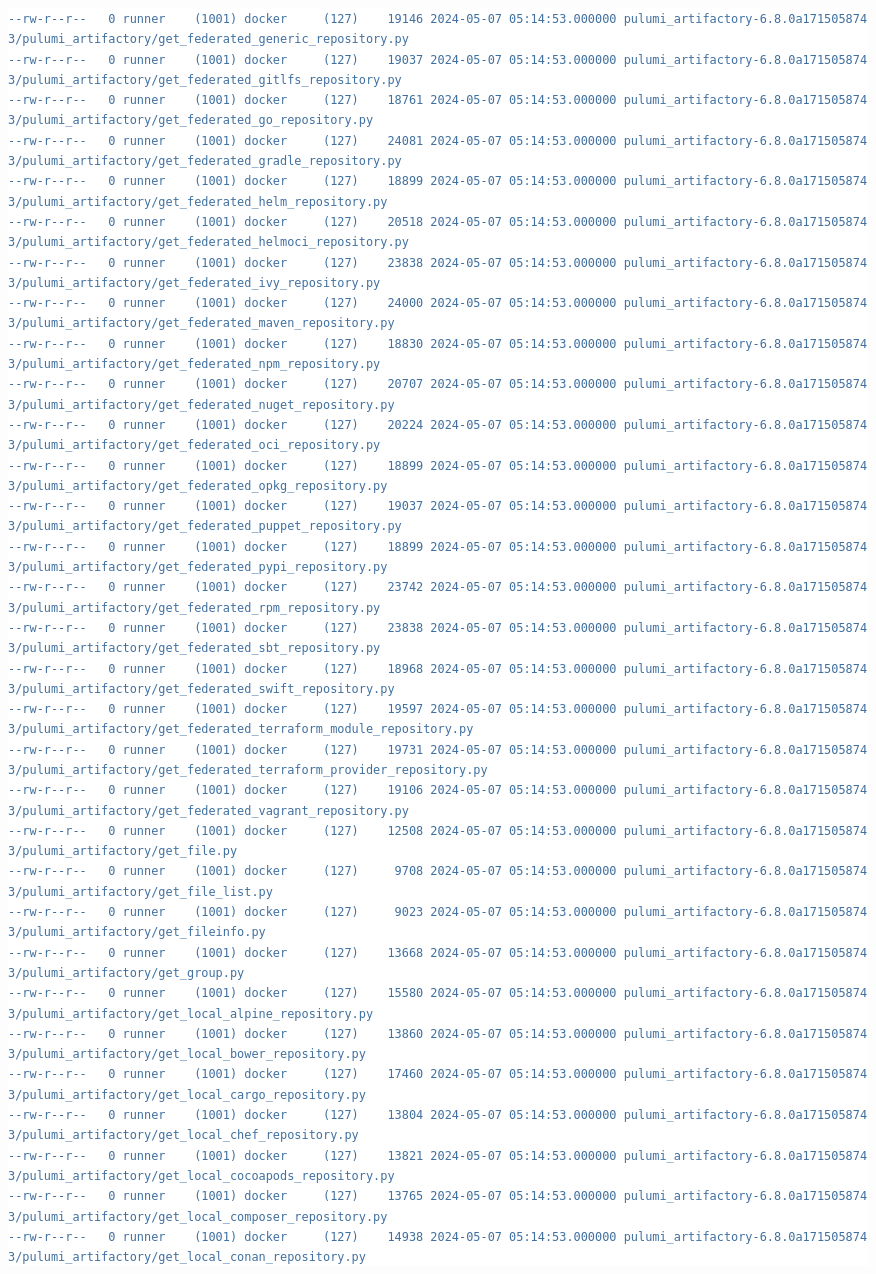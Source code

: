 ```diff
--rw-r--r--   0 runner    (1001) docker     (127)    19146 2024-05-07 05:14:53.000000 pulumi_artifactory-6.8.0a1715058743/pulumi_artifactory/get_federated_generic_repository.py
--rw-r--r--   0 runner    (1001) docker     (127)    19037 2024-05-07 05:14:53.000000 pulumi_artifactory-6.8.0a1715058743/pulumi_artifactory/get_federated_gitlfs_repository.py
--rw-r--r--   0 runner    (1001) docker     (127)    18761 2024-05-07 05:14:53.000000 pulumi_artifactory-6.8.0a1715058743/pulumi_artifactory/get_federated_go_repository.py
--rw-r--r--   0 runner    (1001) docker     (127)    24081 2024-05-07 05:14:53.000000 pulumi_artifactory-6.8.0a1715058743/pulumi_artifactory/get_federated_gradle_repository.py
--rw-r--r--   0 runner    (1001) docker     (127)    18899 2024-05-07 05:14:53.000000 pulumi_artifactory-6.8.0a1715058743/pulumi_artifactory/get_federated_helm_repository.py
--rw-r--r--   0 runner    (1001) docker     (127)    20518 2024-05-07 05:14:53.000000 pulumi_artifactory-6.8.0a1715058743/pulumi_artifactory/get_federated_helmoci_repository.py
--rw-r--r--   0 runner    (1001) docker     (127)    23838 2024-05-07 05:14:53.000000 pulumi_artifactory-6.8.0a1715058743/pulumi_artifactory/get_federated_ivy_repository.py
--rw-r--r--   0 runner    (1001) docker     (127)    24000 2024-05-07 05:14:53.000000 pulumi_artifactory-6.8.0a1715058743/pulumi_artifactory/get_federated_maven_repository.py
--rw-r--r--   0 runner    (1001) docker     (127)    18830 2024-05-07 05:14:53.000000 pulumi_artifactory-6.8.0a1715058743/pulumi_artifactory/get_federated_npm_repository.py
--rw-r--r--   0 runner    (1001) docker     (127)    20707 2024-05-07 05:14:53.000000 pulumi_artifactory-6.8.0a1715058743/pulumi_artifactory/get_federated_nuget_repository.py
--rw-r--r--   0 runner    (1001) docker     (127)    20224 2024-05-07 05:14:53.000000 pulumi_artifactory-6.8.0a1715058743/pulumi_artifactory/get_federated_oci_repository.py
--rw-r--r--   0 runner    (1001) docker     (127)    18899 2024-05-07 05:14:53.000000 pulumi_artifactory-6.8.0a1715058743/pulumi_artifactory/get_federated_opkg_repository.py
--rw-r--r--   0 runner    (1001) docker     (127)    19037 2024-05-07 05:14:53.000000 pulumi_artifactory-6.8.0a1715058743/pulumi_artifactory/get_federated_puppet_repository.py
--rw-r--r--   0 runner    (1001) docker     (127)    18899 2024-05-07 05:14:53.000000 pulumi_artifactory-6.8.0a1715058743/pulumi_artifactory/get_federated_pypi_repository.py
--rw-r--r--   0 runner    (1001) docker     (127)    23742 2024-05-07 05:14:53.000000 pulumi_artifactory-6.8.0a1715058743/pulumi_artifactory/get_federated_rpm_repository.py
--rw-r--r--   0 runner    (1001) docker     (127)    23838 2024-05-07 05:14:53.000000 pulumi_artifactory-6.8.0a1715058743/pulumi_artifactory/get_federated_sbt_repository.py
--rw-r--r--   0 runner    (1001) docker     (127)    18968 2024-05-07 05:14:53.000000 pulumi_artifactory-6.8.0a1715058743/pulumi_artifactory/get_federated_swift_repository.py
--rw-r--r--   0 runner    (1001) docker     (127)    19597 2024-05-07 05:14:53.000000 pulumi_artifactory-6.8.0a1715058743/pulumi_artifactory/get_federated_terraform_module_repository.py
--rw-r--r--   0 runner    (1001) docker     (127)    19731 2024-05-07 05:14:53.000000 pulumi_artifactory-6.8.0a1715058743/pulumi_artifactory/get_federated_terraform_provider_repository.py
--rw-r--r--   0 runner    (1001) docker     (127)    19106 2024-05-07 05:14:53.000000 pulumi_artifactory-6.8.0a1715058743/pulumi_artifactory/get_federated_vagrant_repository.py
--rw-r--r--   0 runner    (1001) docker     (127)    12508 2024-05-07 05:14:53.000000 pulumi_artifactory-6.8.0a1715058743/pulumi_artifactory/get_file.py
--rw-r--r--   0 runner    (1001) docker     (127)     9708 2024-05-07 05:14:53.000000 pulumi_artifactory-6.8.0a1715058743/pulumi_artifactory/get_file_list.py
--rw-r--r--   0 runner    (1001) docker     (127)     9023 2024-05-07 05:14:53.000000 pulumi_artifactory-6.8.0a1715058743/pulumi_artifactory/get_fileinfo.py
--rw-r--r--   0 runner    (1001) docker     (127)    13668 2024-05-07 05:14:53.000000 pulumi_artifactory-6.8.0a1715058743/pulumi_artifactory/get_group.py
--rw-r--r--   0 runner    (1001) docker     (127)    15580 2024-05-07 05:14:53.000000 pulumi_artifactory-6.8.0a1715058743/pulumi_artifactory/get_local_alpine_repository.py
--rw-r--r--   0 runner    (1001) docker     (127)    13860 2024-05-07 05:14:53.000000 pulumi_artifactory-6.8.0a1715058743/pulumi_artifactory/get_local_bower_repository.py
--rw-r--r--   0 runner    (1001) docker     (127)    17460 2024-05-07 05:14:53.000000 pulumi_artifactory-6.8.0a1715058743/pulumi_artifactory/get_local_cargo_repository.py
--rw-r--r--   0 runner    (1001) docker     (127)    13804 2024-05-07 05:14:53.000000 pulumi_artifactory-6.8.0a1715058743/pulumi_artifactory/get_local_chef_repository.py
--rw-r--r--   0 runner    (1001) docker     (127)    13821 2024-05-07 05:14:53.000000 pulumi_artifactory-6.8.0a1715058743/pulumi_artifactory/get_local_cocoapods_repository.py
--rw-r--r--   0 runner    (1001) docker     (127)    13765 2024-05-07 05:14:53.000000 pulumi_artifactory-6.8.0a1715058743/pulumi_artifactory/get_local_composer_repository.py
--rw-r--r--   0 runner    (1001) docker     (127)    14938 2024-05-07 05:14:53.000000 pulumi_artifactory-6.8.0a1715058743/pulumi_artifactory/get_local_conan_repository.py
```